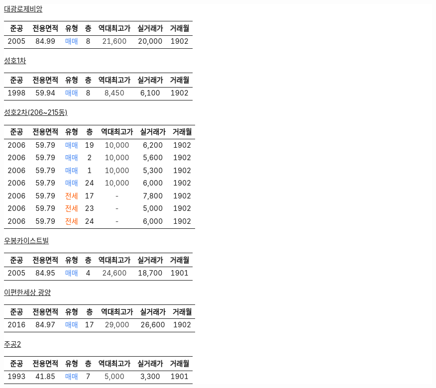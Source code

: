 [대광로제비앙](https://search.naver.com/search.naver?query=%EC%A0%84%EB%9D%BC%EB%82%A8%EB%8F%84+%EA%B4%91%EC%96%91%EC%8B%9C+%EC%A4%91%EB%8F%99+%EB%8C%80%EA%B4%91%EB%A1%9C%EC%A0%9C%EB%B9%84%EC%95%99)

|준공|전용면적|유형|층|역대최고가|실거래가|거래월|
|:---:|:---:|:---:|:---:|:---:|:---:|:---:|
|2005|84.99|<span style="color:#4285f3">매매</span>|8|<span style="color:#444444">21,600</span>|20,000|1902|

[성호1차](https://search.naver.com/search.naver?query=%EC%A0%84%EB%9D%BC%EB%82%A8%EB%8F%84+%EA%B4%91%EC%96%91%EC%8B%9C+%EC%A4%91%EB%8F%99+%EC%84%B1%ED%98%B81%EC%B0%A8)

|준공|전용면적|유형|층|역대최고가|실거래가|거래월|
|:---:|:---:|:---:|:---:|:---:|:---:|:---:|
|1998|59.94|<span style="color:#4285f3">매매</span>|8|<span style="color:#444444">8,450</span>|6,100|1902|

[성호2차(206~215동)](https://search.naver.com/search.naver?query=%EC%A0%84%EB%9D%BC%EB%82%A8%EB%8F%84+%EA%B4%91%EC%96%91%EC%8B%9C+%EC%A4%91%EB%8F%99+%EC%84%B1%ED%98%B82%EC%B0%A8%28206%7E215%EB%8F%99%29)

|준공|전용면적|유형|층|역대최고가|실거래가|거래월|
|:---:|:---:|:---:|:---:|:---:|:---:|:---:|
|2006|59.79|<span style="color:#4285f3">매매</span>|19|<span style="color:#444444">10,000</span>|6,200|1902|
|2006|59.79|<span style="color:#4285f3">매매</span>|2|<span style="color:#444444">10,000</span>|5,600|1902|
|2006|59.79|<span style="color:#4285f3">매매</span>|1|<span style="color:#444444">10,000</span>|5,300|1902|
|2006|59.79|<span style="color:#4285f3">매매</span>|24|<span style="color:#444444">10,000</span>|6,000|1902|
|2006|59.79|<span style="color:#ff5a00">전세</span>|17|<span style="color:#444444">-</span>|7,800|1902|
|2006|59.79|<span style="color:#ff5a00">전세</span>|23|<span style="color:#444444">-</span>|5,000|1902|
|2006|59.79|<span style="color:#ff5a00">전세</span>|24|<span style="color:#444444">-</span>|6,000|1902|

[우봉카이스트빌](https://search.naver.com/search.naver?query=%EC%A0%84%EB%9D%BC%EB%82%A8%EB%8F%84+%EA%B4%91%EC%96%91%EC%8B%9C+%EC%A4%91%EB%8F%99+%EC%9A%B0%EB%B4%89%EC%B9%B4%EC%9D%B4%EC%8A%A4%ED%8A%B8%EB%B9%8C)

|준공|전용면적|유형|층|역대최고가|실거래가|거래월|
|:---:|:---:|:---:|:---:|:---:|:---:|:---:|
|2005|84.95|<span style="color:#4285f3">매매</span>|4|<span style="color:#444444">24,600</span>|18,700|1901|

[이편한세상 광양](https://search.naver.com/search.naver?query=%EC%A0%84%EB%9D%BC%EB%82%A8%EB%8F%84+%EA%B4%91%EC%96%91%EC%8B%9C+%EC%A4%91%EB%8F%99+%EC%9D%B4%ED%8E%B8%ED%95%9C%EC%84%B8%EC%83%81+%EA%B4%91%EC%96%91)

|준공|전용면적|유형|층|역대최고가|실거래가|거래월|
|:---:|:---:|:---:|:---:|:---:|:---:|:---:|
|2016|84.97|<span style="color:#4285f3">매매</span>|17|<span style="color:#444444">29,000</span>|26,600|1902|

[주공2](https://search.naver.com/search.naver?query=%EC%A0%84%EB%9D%BC%EB%82%A8%EB%8F%84+%EA%B4%91%EC%96%91%EC%8B%9C+%EC%A4%91%EB%8F%99+%EC%A3%BC%EA%B3%B52)

|준공|전용면적|유형|층|역대최고가|실거래가|거래월|
|:---:|:---:|:---:|:---:|:---:|:---:|:---:|
|1993|41.85|<span style="color:#4285f3">매매</span>|7|<span style="color:#444444">5,000</span>|3,300|1901|
